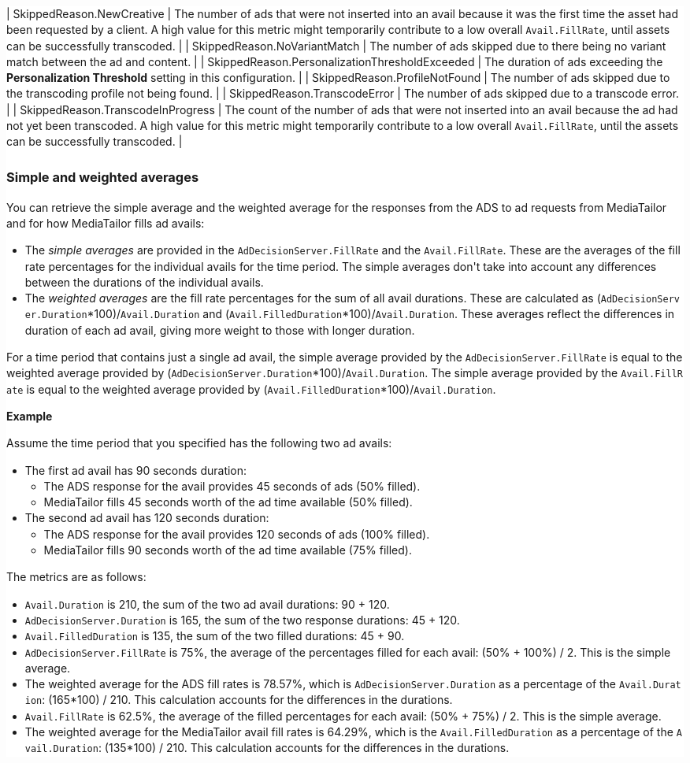 |  SkippedReason\.NewCreative  |  The number of ads that were not inserted into an avail because it was the first time the asset had been requested by a client\. A high value for this metric might temporarily contribute to a low overall `Avail.FillRate`, until assets can be successfully transcoded\.  | 
|  SkippedReason\.NoVariantMatch  |  The number of ads skipped due to there being no variant match between the ad and content\.  | 
|  SkippedReason\.PersonalizationThresholdExceeded  |  The duration of ads exceeding the **Personalization Threshold** setting in this configuration\.  | 
|  SkippedReason\.ProfileNotFound  |  The number of ads skipped due to the transcoding profile not being found\.  | 
|  SkippedReason\.TranscodeError  |  The number of ads skipped due to a transcode error\.  | 
|  SkippedReason\.TranscodeInProgress  |  The count of the number of ads that were not inserted into an avail because the ad had not yet been transcoded\. A high value for this metric might temporarily contribute to a low overall `Avail.FillRate`, until the assets can be successfully transcoded\.  | 

### Simple and weighted averages<a name="metrics-simple-average"></a>

You can retrieve the simple average and the weighted average for the responses from the ADS to ad requests from MediaTailor and for how MediaTailor fills ad avails: 
+ The *simple averages* are provided in the `AdDecisionServer.FillRate` and the `Avail.FillRate`\. These are the averages of the fill rate percentages for the individual avails for the time period\. The simple averages don't take into account any differences between the durations of the individual avails\.
+ The *weighted averages* are the fill rate percentages for the sum of all avail durations\. These are calculated as \(`AdDecisionServer.Duration`\*100\)/`Avail.Duration` and \(`Avail.FilledDuration`\*100\)/`Avail.Duration`\. These averages reflect the differences in duration of each ad avail, giving more weight to those with longer duration\. 

For a time period that contains just a single ad avail, the simple average provided by the `AdDecisionServer.FillRate` is equal to the weighted average provided by \(`AdDecisionServer.Duration`\*100\)/`Avail.Duration`\. The simple average provided by the `Avail.FillRate` is equal to the weighted average provided by \(`Avail.FilledDuration`\*100\)/`Avail.Duration`\. 

**Example**

Assume the time period that you specified has the following two ad avails:
+ The first ad avail has 90 seconds duration:
  + The ADS response for the avail provides 45 seconds of ads \(50% filled\)\. 
  + MediaTailor fills 45 seconds worth of the ad time available \(50% filled\)\.
+ The second ad avail has 120 seconds duration: 
  + The ADS response for the avail provides 120 seconds of ads \(100% filled\)\. 
  + MediaTailor fills 90 seconds worth of the ad time available \(75% filled\)\.

The metrics are as follows: 
+ `Avail.Duration` is 210, the sum of the two ad avail durations: 90 \+ 120\.
+ `AdDecisionServer.Duration` is 165, the sum of the two response durations: 45 \+ 120\.
+ `Avail.FilledDuration` is 135, the sum of the two filled durations: 45 \+ 90\. 
+ `AdDecisionServer.FillRate` is 75%, the average of the percentages filled for each avail: \(50% \+ 100%\) / 2\. This is the simple average\.
+ The weighted average for the ADS fill rates is 78\.57%, which is `AdDecisionServer.Duration` as a percentage of the `Avail.Duration`: \(165\*100\) / 210\. This calculation accounts for the differences in the durations\. 
+ `Avail.FillRate` is 62\.5%, the average of the filled percentages for each avail: \(50% \+ 75%\) / 2\. This is the simple average\.
+ The weighted average for the MediaTailor avail fill rates is 64\.29%, which is the `Avail.FilledDuration` as a percentage of the `Avail.Duration`: \(135\*100\) / 210\. This calculation accounts for the differences in the durations\. 
